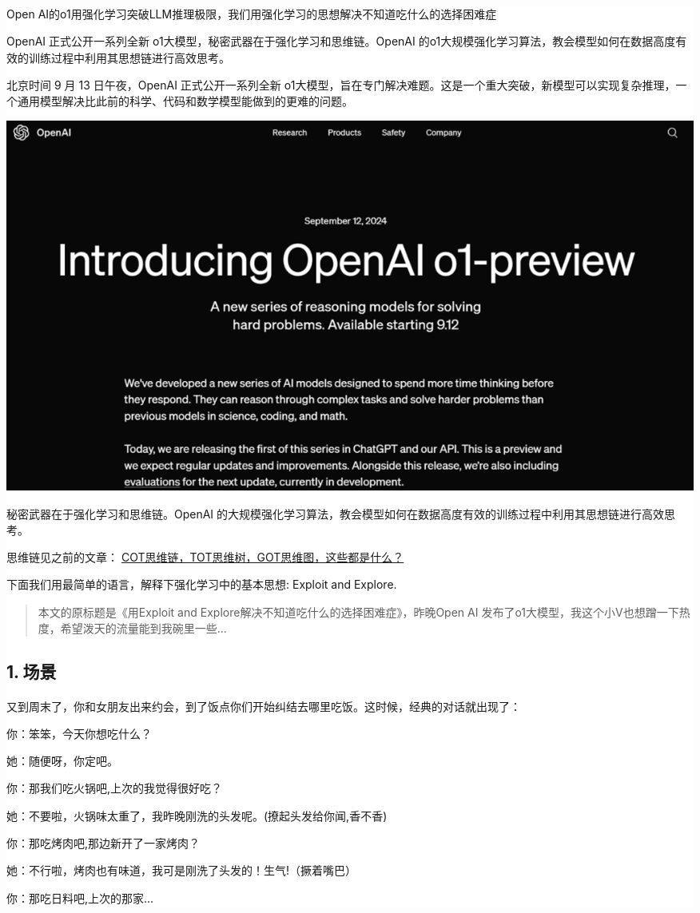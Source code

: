 Open AI的o1用强化学习突破LLM推理极限，我们用强化学习的思想解决不知道吃什么的选择困难症

OpenAI 正式公开一系列全新 o1大模型，秘密武器在于强化学习和思维链。OpenAI 的o1大规模强化学习算法，教会模型如何在数据高度有效的训练过程中利用其思想链进行高效思考。

北京时间 9 月 13 日午夜，OpenAI 正式公开一系列全新 o1大模型，旨在专门解决难题。这是一个重大突破，新模型可以实现复杂推理，一个通用模型解决比此前的科学、代码和数学模型能做到的更难的问题。

![alt text](<assest/用Exploit and Explore解决不知道吃什么的选择困难症/00.png>)

秘密武器在于强化学习和思维链。OpenAI 的大规模强化学习算法，教会模型如何在数据高度有效的训练过程中利用其思想链进行高效思考。

思维链见之前的文章： [COT思维链，TOT思维树，GOT思维图，这些都是什么？]()

下面我们用最简单的语言，解释下强化学习中的基本思想: Exploit and Explore.

> 本文的原标题是《用Exploit and Explore解决不知道吃什么的选择困难症》，昨晚Open AI 发布了o1大模型，我这个小V也想蹭一下热度，希望泼天的流量能到我碗里一些...

## 1. 场景
又到周末了，你和女朋友出来约会，到了饭点你们开始纠结去哪里吃饭。这时候，经典的对话就出现了：

你：笨笨，今天你想吃什么？

她：随便呀，你定吧。

你：那我们吃火锅吧,上次的我觉得很好吃？

她：不要啦，火锅味太重了，我昨晚刚洗的头发呢。(撩起头发给你闻,香不香)

你：那吃烤肉吧,那边新开了一家烤肉？

她：不行啦，烤肉也有味道，我可是刚洗了头发的！生气!（撅着嘴巴）

你：那吃日料吧,上次的那家...
